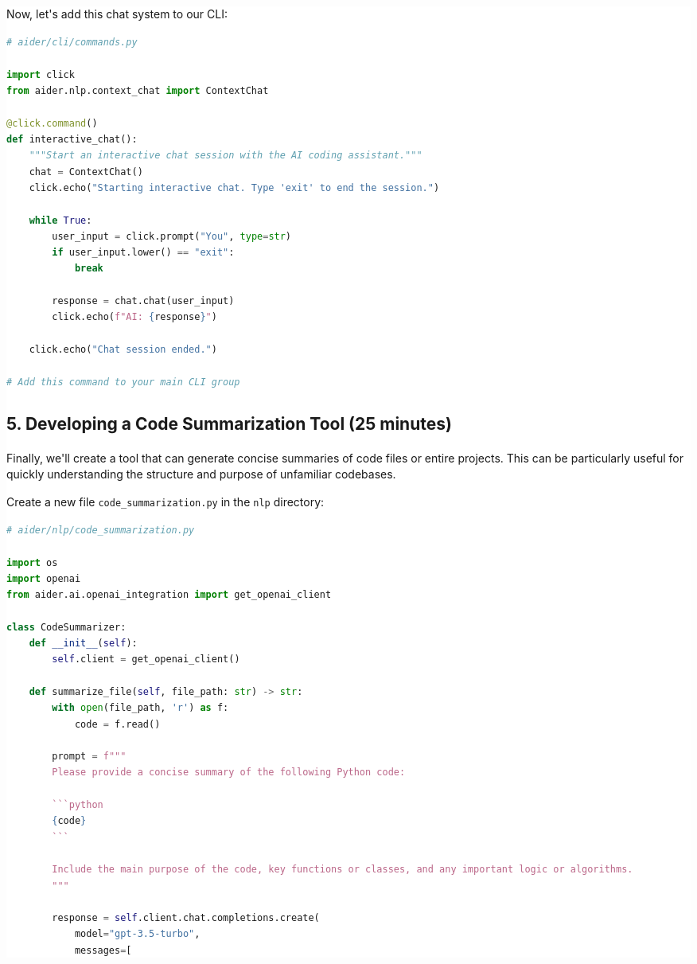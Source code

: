 Now, let's add this chat system to our CLI:

```python
# aider/cli/commands.py

import click
from aider.nlp.context_chat import ContextChat

@click.command()
def interactive_chat():
    """Start an interactive chat session with the AI coding assistant."""
    chat = ContextChat()
    click.echo("Starting interactive chat. Type 'exit' to end the session.")
    
    while True:
        user_input = click.prompt("You", type=str)
        if user_input.lower() == "exit":
            break
        
        response = chat.chat(user_input)
        click.echo(f"AI: {response}")
    
    click.echo("Chat session ended.")

# Add this command to your main CLI group
```

## 5. Developing a Code Summarization Tool (25 minutes)

Finally, we'll create a tool that can generate concise summaries of code files or entire projects. This can be particularly useful for quickly understanding the structure and purpose of unfamiliar codebases.

Create a new file `code_summarization.py` in the `nlp` directory:

```python
# aider/nlp/code_summarization.py

import os
import openai
from aider.ai.openai_integration import get_openai_client

class CodeSummarizer:
    def __init__(self):
        self.client = get_openai_client()

    def summarize_file(self, file_path: str) -> str:
        with open(file_path, 'r') as f:
            code = f.read()
        
        prompt = f"""
        Please provide a concise summary of the following Python code:

        ```python
        {code}
        ```

        Include the main purpose of the code, key functions or classes, and any important logic or algorithms.
        """

        response = self.client.chat.completions.create(
            model="gpt-3.5-turbo",
            messages=[
```